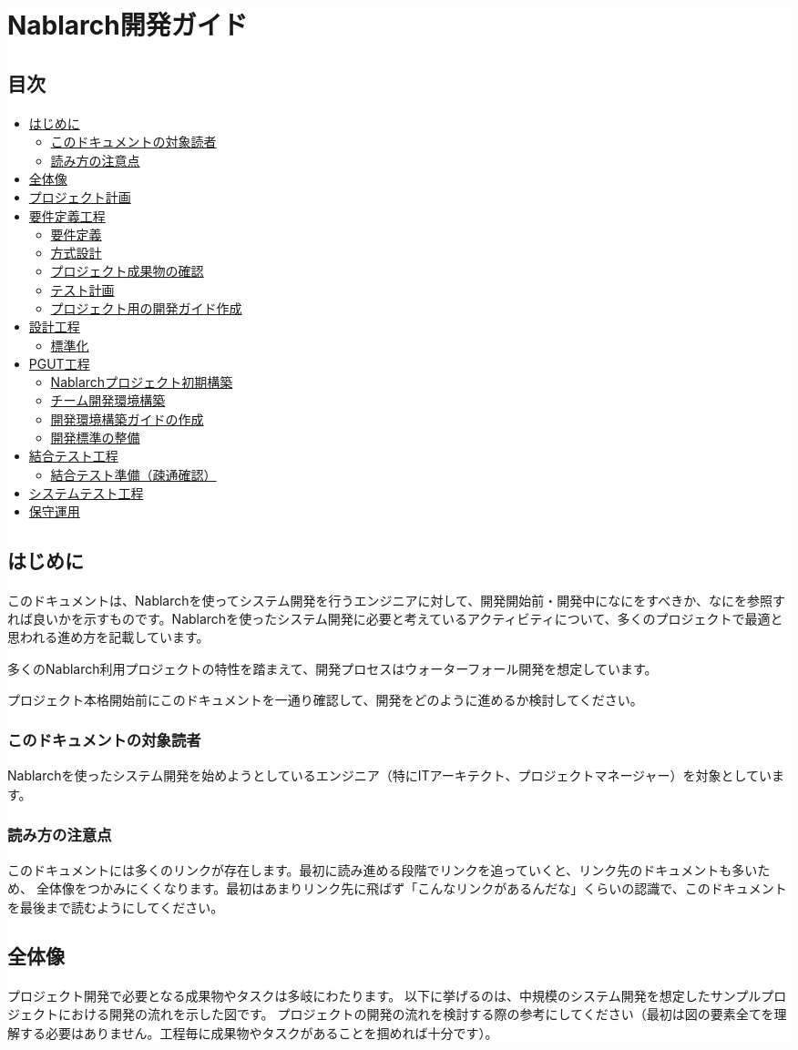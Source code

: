 # Nablarch開発ガイド

## 目次

- [はじめに](#はじめに)
  - [このドキュメントの対象読者](#このドキュメントの対象読者)
  - [読み方の注意点](#読み方の注意点)
- [全体像](#全体像)
- [プロジェクト計画](#プロジェクト計画)
- [要件定義工程](#要件定義工程)
  - [要件定義](#要件定義)
  - [方式設計](#方式設計)
  - [プロジェクト成果物の確認](#プロジェクト成果物の確認)
  - [テスト計画](#テスト計画)
  - [プロジェクト用の開発ガイド作成](#プロジェクト用の開発ガイド作成)
- [設計工程](#設計工程)
  - [標準化](#標準化)
- [PGUT工程](#PGUT工程)
  - [Nablarchプロジェクト初期構築](#Nablarchプロジェクト初期構築)
  - [チーム開発環境構築](#チーム開発環境構築)
  - [開発環境構築ガイドの作成](#開発環境構築ガイドの作成)
  - [開発標準の整備](#開発標準の整備)
- [結合テスト工程](#結合テスト工程)
  - [結合テスト準備（疎通確認）](#結合テスト準備（疎通確認）)
- [システムテスト工程](#システムテスト工程)
- [保守運用](#保守運用)


## はじめに

このドキュメントは、Nablarchを使ってシステム開発を行うエンジニアに対して、開発開始前・開発中になにをすべきか、なにを参照すれば良いかを示すものです。Nablarchを使ったシステム開発に必要と考えているアクティビティについて、多くのプロジェクトで最適と思われる進め方を記載しています。

多くのNablarch利用プロジェクトの特性を踏まえて、開発プロセスはウォーターフォール開発を想定しています。


プロジェクト本格開始前にこのドキュメントを一通り確認して、開発をどのように進めるか検討してください。


### このドキュメントの対象読者

Nablarchを使ったシステム開発を始めようとしているエンジニア（特にITアーキテクト、プロジェクトマネージャー）を対象としています。

### 読み方の注意点

このドキュメントには多くのリンクが存在します。最初に読み進める段階でリンクを追っていくと、リンク先のドキュメントも多いため、
全体像をつかみにくくなります。最初はあまりリンク先に飛ばず「こんなリンクがあるんだな」くらいの認識で、このドキュメントを最後まで読むようにしてください。


## 全体像

プロジェクト開発で必要となる成果物やタスクは多岐にわたります。
以下に挙げるのは、中規模のシステム開発を想定したサンプルプロジェクトにおける開発の流れを示した図です。
プロジェクトの開発の流れを検討する際の参考にしてください（最初は図の要素全てを理解する必要はありません。工程毎に成果物やタスクがあることを掴めれば十分です）。
